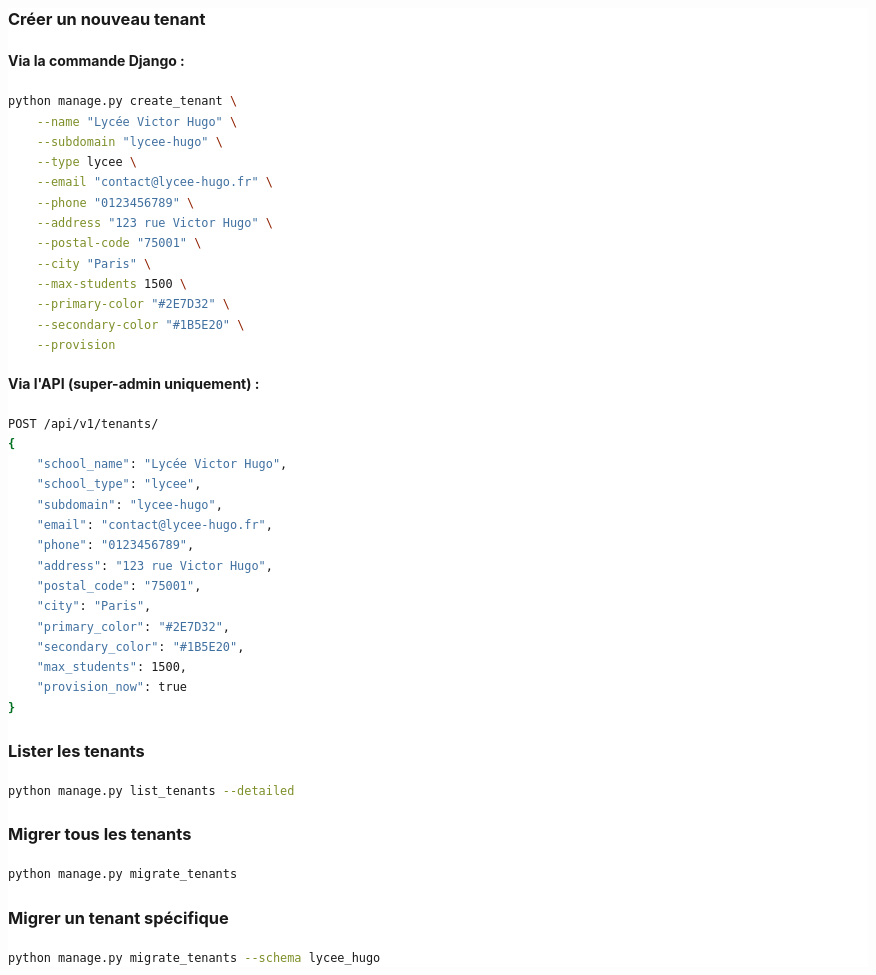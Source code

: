 ### Créer un nouveau tenant

#### Via la commande Django :
```bash
python manage.py create_tenant \
    --name "Lycée Victor Hugo" \
    --subdomain "lycee-hugo" \
    --type lycee \
    --email "contact@lycee-hugo.fr" \
    --phone "0123456789" \
    --address "123 rue Victor Hugo" \
    --postal-code "75001" \
    --city "Paris" \
    --max-students 1500 \
    --primary-color "#2E7D32" \
    --secondary-color "#1B5E20" \
    --provision
```

#### Via l'API (super-admin uniquement) :
```bash
POST /api/v1/tenants/
{
    "school_name": "Lycée Victor Hugo",
    "school_type": "lycee",
    "subdomain": "lycee-hugo",
    "email": "contact@lycee-hugo.fr",
    "phone": "0123456789",
    "address": "123 rue Victor Hugo",
    "postal_code": "75001",
    "city": "Paris",
    "primary_color": "#2E7D32",
    "secondary_color": "#1B5E20",
    "max_students": 1500,
    "provision_now": true
}
```

### Lister les tenants
```bash
python manage.py list_tenants --detailed
```

### Migrer tous les tenants
```bash
python manage.py migrate_tenants
```

### Migrer un tenant spécifique
```bash
python manage.py migrate_tenants --schema lycee_hugo
```
